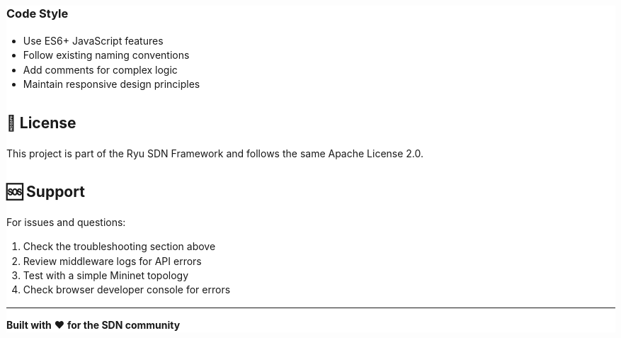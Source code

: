 ### Code Style
- Use ES6+ JavaScript features
- Follow existing naming conventions
- Add comments for complex logic
- Maintain responsive design principles

## 📄 License

This project is part of the Ryu SDN Framework and follows the same Apache License 2.0.

## 🆘 Support

For issues and questions:
1. Check the troubleshooting section above
2. Review middleware logs for API errors
3. Test with a simple Mininet topology
4. Check browser developer console for errors

---

**Built with** ❤️ **for the SDN community**
